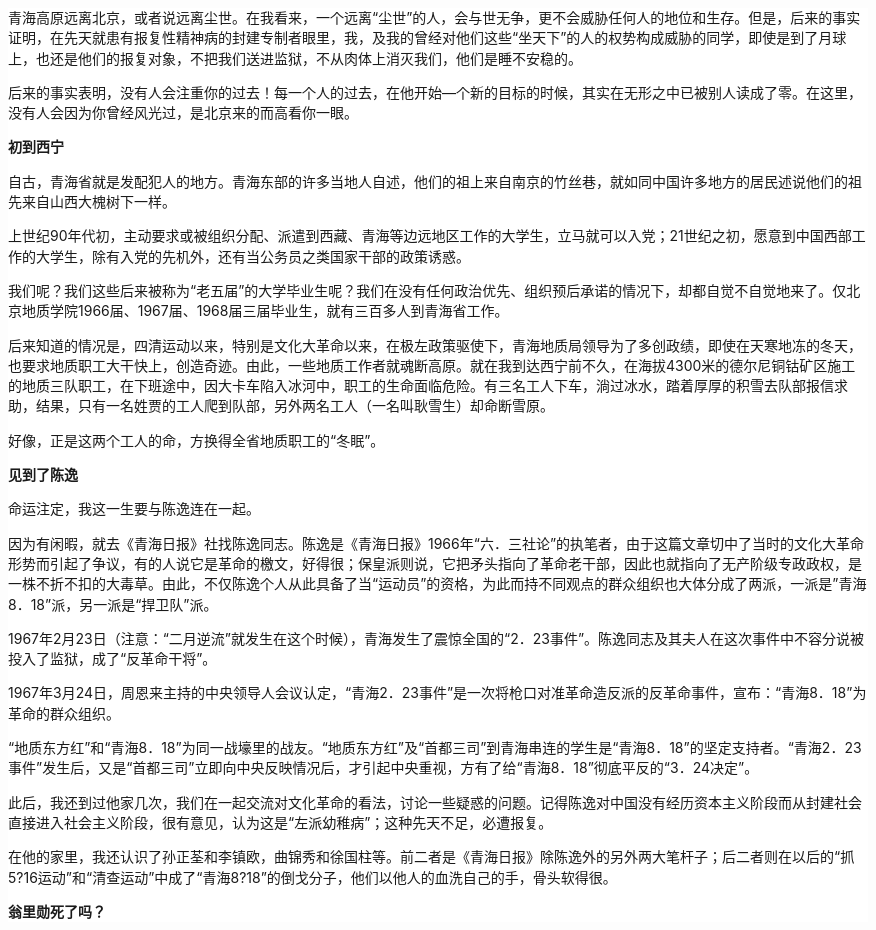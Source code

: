   青海高原远离北京，或者说远离尘世。在我看来，一个远离“尘世”的人，会与世无争，更不会威胁任何人的地位和生存。但是，后来的事实证明，在先天就患有报复性精神病的封建专制者眼里，我，及我的曾经对他们这些“坐天下”的人的权势构成威胁的同学，即使是到了月球上，也还是他们的报复对象，不把我们送进监狱，不从肉体上消灭我们，他们是睡不安稳的。
 </p>
 <p>
  后来的事实表明，没有人会注重你的过去！每一个人的过去，在他开始—个新的目标的时候，其实在无形之中已被别人读成了零。在这里，没有人会因为你曾经风光过，是北京来的而高看你一眼。
 </p>
 <p>
  <strong>
   初到西宁
  </strong>
 </p>
 <p>
  自古，青海省就是发配犯人的地方。青海东部的许多当地人自述，他们的祖上来自南京的竹丝巷，就如同中国许多地方的居民述说他们的祖先来自山西大槐树下一样。
 </p>
 <p>
  上世纪90年代初，主动要求或被组织分配、派遣到西藏、青海等边远地区工作的大学生，立马就可以入党；21世纪之初，愿意到中国西部工作的大学生，除有入党的先机外，还有当公务员之类国家干部的政策诱惑。
 </p>
 <p>
  我们呢？我们这些后来被称为“老五届”的大学毕业生呢？我们在没有任何政治优先、组织预后承诺的情况下，却都自觉不自觉地来了。仅北京地质学院1966届、1967届、1968届三届毕业生，就有三百多人到青海省工作。
 </p>
 <p>
  后来知道的情况是，四清运动以来，特别是文化大革命以来，在极左政策驱使下，青海地质局领导为了多创政绩，即使在天寒地冻的冬天，也要求地质职工大干快上，创造奇迹。由此，一些地质工作者就魂断高原。就在我到达西宁前不久，在海拔4300米的德尔尼铜钴矿区施工的地质三队职工，在下班途中，因大卡车陷入冰河中，职工的生命面临危险。有三名工人下车，淌过冰水，踏着厚厚的积雪去队部报信求助，结果，只有一名姓贾的工人爬到队部，另外两名工人（一名叫耿雪生）却命断雪原。
 </p>
 <p>
  好像，正是这两个工人的命，方换得全省地质职工的“冬眠”。
 </p>
 <p>
  <strong>
   见到了陈逸
  </strong>
 </p>
 <p>
  命运注定，我这一生要与陈逸连在一起。
 </p>
 <p>
  因为有闲暇，就去《青海日报》社找陈逸同志。陈逸是《青海日报》1966年“六．三社论”的执笔者，由于这篇文章切中了当时的文化大革命形势而引起了争议，有的人说它是革命的檄文，好得很；保皇派则说，它把矛头指向了革命老干部，因此也就指向了无产阶级专政政权，是一株不折不扣的大毒草。由此，不仅陈逸个人从此具备了当“运动员”的资格，为此而持不同观点的群众组织也大体分成了两派，一派是”青海8．18”派，另一派是“捍卫队”派。
 </p>
 <p>
  1967年2月23日（注意：“二月逆流”就发生在这个时候），青海发生了震惊全国的“2．23事件”。陈逸同志及其夫人在这次事件中不容分说被投入了监狱，成了“反革命干将”。
 </p>
 <p>
  1967年3月24日，周恩来主持的中央领导人会议认定，“青海2．23事件”是一次将枪口对准革命造反派的反革命事件，宣布：“青海8．18”为革命的群众组织。
 </p>
 <p>
  “地质东方红”和“青海8．18”为同一战壕里的战友。“地质东方红”及“首都三司”到青海串连的学生是“青海8．18”的坚定支持者。“青海2．23事件”发生后，又是“首都三司”立即向中央反映情况后，才引起中央重视，方有了给“青海8．18”彻底平反的“3．24决定”。
 </p>
 <p>
  此后，我还到过他家几次，我们在一起交流对文化革命的看法，讨论一些疑惑的问题。记得陈逸对中国没有经历资本主义阶段而从封建社会直接进入社会主义阶段，很有意见，认为这是“左派幼稚病”；这种先天不足，必遭报复。
 </p>
 <p>
  在他的家里，我还认识了孙正荃和李镇欧，曲锦秀和徐国柱等。前二者是《青海日报》除陈逸外的另外两大笔杆子；后二者则在以后的“抓5?16运动”和“清查运动”中成了“青海8?18”的倒戈分子，他们以他人的血洗自己的手，骨头软得很。
 </p>
 <p>
  <strong>
   翁里勋死了吗？
  </strong>
